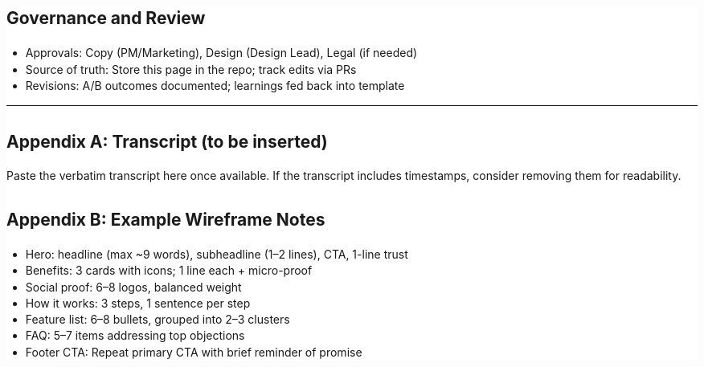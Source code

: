 ## Governance and Review
- Approvals: Copy (PM/Marketing), Design (Design Lead), Legal (if needed)
- Source of truth: Store this page in the repo; track edits via PRs
- Revisions: A/B outcomes documented; learnings fed back into template

---

## Appendix A: Transcript (to be inserted)
Paste the verbatim transcript here once available. If the transcript includes timestamps, consider removing them for readability.

## Appendix B: Example Wireframe Notes
- Hero: headline (max ~9 words), subheadline (1–2 lines), CTA, 1-line trust
- Benefits: 3 cards with icons; 1 line each + micro-proof
- Social proof: 6–8 logos, balanced weight
- How it works: 3 steps, 1 sentence per step
- Feature list: 6–8 bullets, grouped into 2–3 clusters
- FAQ: 5–7 items addressing top objections
- Footer CTA: Repeat primary CTA with brief reminder of promise